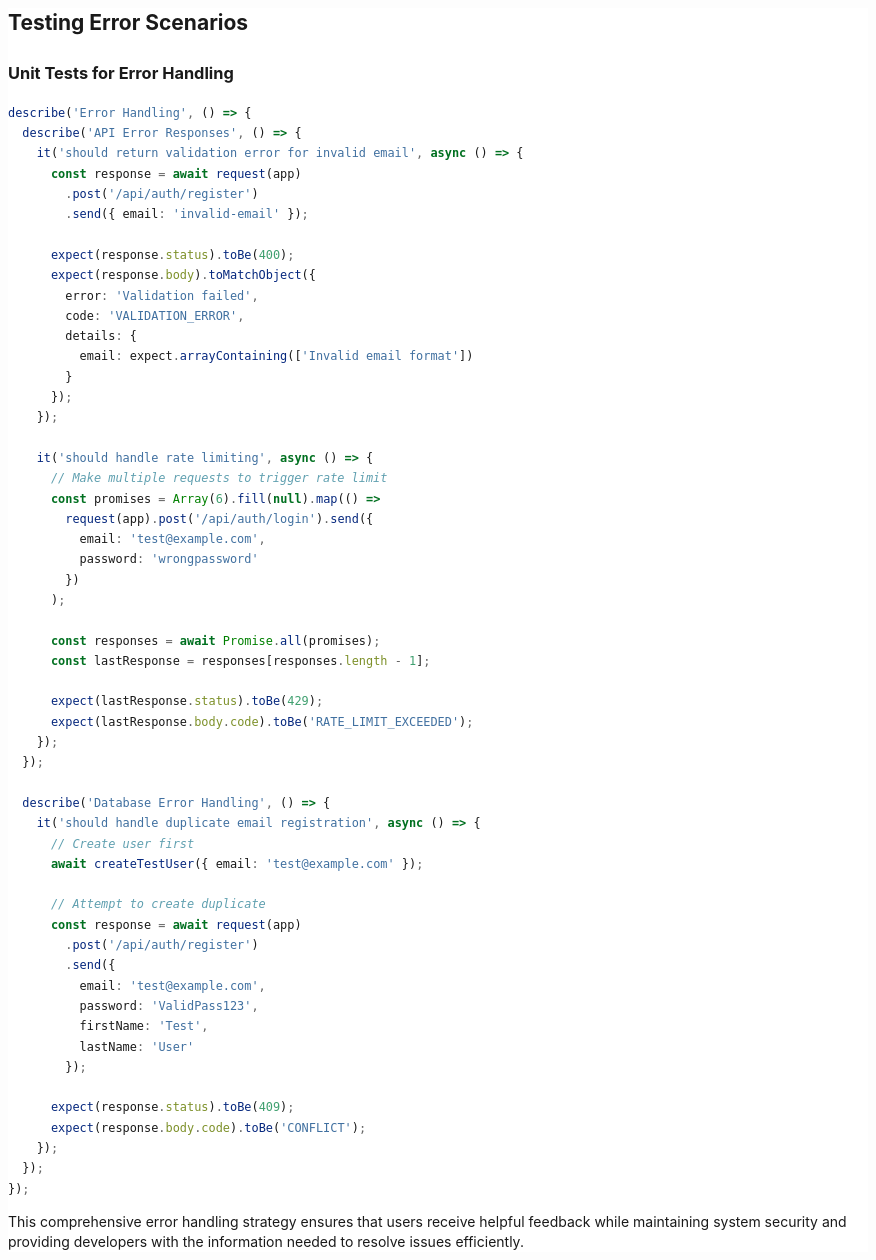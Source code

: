 ## Testing Error Scenarios

### Unit Tests for Error Handling

```typescript
describe('Error Handling', () => {
  describe('API Error Responses', () => {
    it('should return validation error for invalid email', async () => {
      const response = await request(app)
        .post('/api/auth/register')
        .send({ email: 'invalid-email' });

      expect(response.status).toBe(400);
      expect(response.body).toMatchObject({
        error: 'Validation failed',
        code: 'VALIDATION_ERROR',
        details: {
          email: expect.arrayContaining(['Invalid email format'])
        }
      });
    });

    it('should handle rate limiting', async () => {
      // Make multiple requests to trigger rate limit
      const promises = Array(6).fill(null).map(() =>
        request(app).post('/api/auth/login').send({
          email: 'test@example.com',
          password: 'wrongpassword'
        })
      );

      const responses = await Promise.all(promises);
      const lastResponse = responses[responses.length - 1];

      expect(lastResponse.status).toBe(429);
      expect(lastResponse.body.code).toBe('RATE_LIMIT_EXCEEDED');
    });
  });

  describe('Database Error Handling', () => {
    it('should handle duplicate email registration', async () => {
      // Create user first
      await createTestUser({ email: 'test@example.com' });

      // Attempt to create duplicate
      const response = await request(app)
        .post('/api/auth/register')
        .send({
          email: 'test@example.com',
          password: 'ValidPass123',
          firstName: 'Test',
          lastName: 'User'
        });

      expect(response.status).toBe(409);
      expect(response.body.code).toBe('CONFLICT');
    });
  });
});
```

This comprehensive error handling strategy ensures that users receive helpful feedback while maintaining system security and providing developers with the information needed to resolve issues efficiently.
